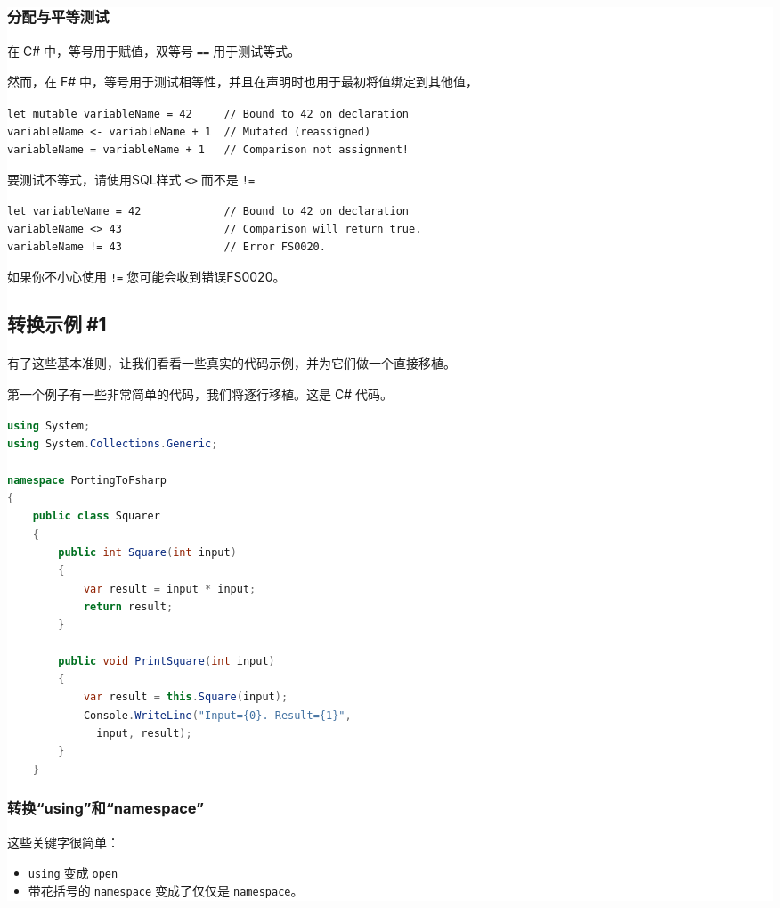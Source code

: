 ### 分配与平等测试

在 C# 中，等号用于赋值，双等号 `==` 用于测试等式。

然而，在 F# 中，等号用于测试相等性，并且在声明时也用于最初将值绑定到其他值，

```F#
let mutable variableName = 42     // Bound to 42 on declaration
variableName <- variableName + 1  // Mutated (reassigned)
variableName = variableName + 1   // Comparison not assignment!
```

要测试不等式，请使用SQL样式 `<>` 而不是 `!=`

```F#
let variableName = 42             // Bound to 42 on declaration
variableName <> 43                // Comparison will return true.
variableName != 43                // Error FS0020.
```

如果你不小心使用 `!=` 您可能会收到错误FS0020。

## 转换示例 #1

有了这些基本准则，让我们看看一些真实的代码示例，并为它们做一个直接移植。

第一个例子有一些非常简单的代码，我们将逐行移植。这是 C# 代码。

```c#
using System;
using System.Collections.Generic;

namespace PortingToFsharp
{
    public class Squarer
    {
        public int Square(int input)
        {
            var result = input * input;
            return result;
        }

        public void PrintSquare(int input)
        {
            var result = this.Square(input);
            Console.WriteLine("Input={0}. Result={1}",
              input, result);
        }
    }
```

### 转换“using”和“namespace”

这些关键字很简单：

- `using` 变成 `open`
- 带花括号的 `namespace` 变成了仅仅是 `namespace`。
